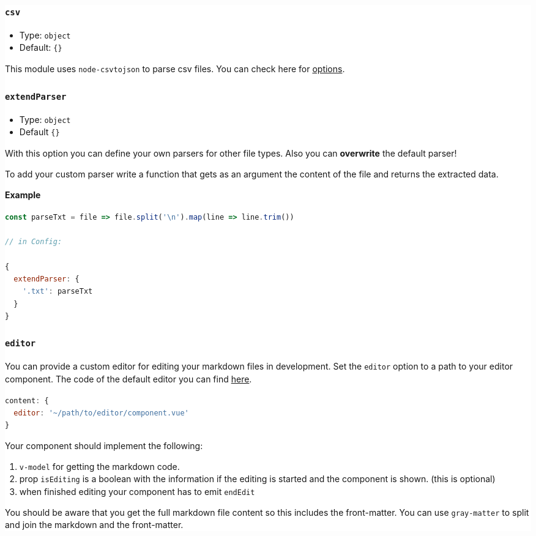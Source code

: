 ### `csv`

- Type: `object`
- Default: `{}`

This module uses `node-csvtojson` to parse csv files. You can check here for [options](https://github.com/Keyang/node-csvtojson#parameters).

### `extendParser`

- Type: `object`
- Default `{}`

With this option you can define your own parsers for other file types. Also you can **overwrite** the default parser!

To add your custom parser write a function that gets as an argument the content of the file and returns the extracted data.

**Example**

```js [nuxt.config.js]
const parseTxt = file => file.split('\n').map(line => line.trim())

// in Config:

{
  extendParser: {
    '.txt': parseTxt
  }
}
```

### `editor`

You can provide a custom editor for editing your markdown files in development. Set the `editor` option to a path to your editor component. The code of the default editor you can find [here](https://github.com/nuxt/content/blob/master/packages/content/templates/editor.vue).


```js [nuxt.config.js]
content: {
  editor: '~/path/to/editor/component.vue'
}
```

Your component should implement the following:

1. `v-model` for getting the markdown code.
2. prop `isEditing` is a boolean with the information if the editing is started and the component is shown. (this is optional)
3. when finished editing your component has to emit `endEdit`


You should be aware that you get the full markdown file content so this includes the front-matter. You can use `gray-matter` to split and join the markdown and the front-matter.
